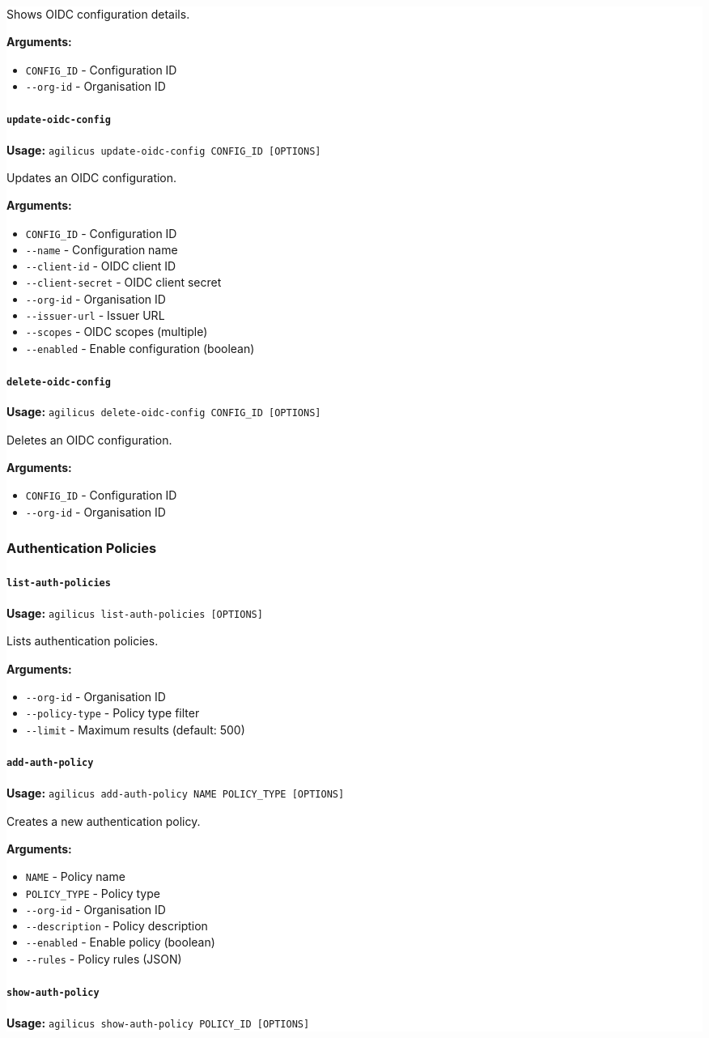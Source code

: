 Shows OIDC configuration details.

**Arguments:**
- `CONFIG_ID` - Configuration ID
- `--org-id` - Organisation ID

#### `update-oidc-config`
**Usage:** `agilicus update-oidc-config CONFIG_ID [OPTIONS]`

Updates an OIDC configuration.

**Arguments:**
- `CONFIG_ID` - Configuration ID
- `--name` - Configuration name
- `--client-id` - OIDC client ID
- `--client-secret` - OIDC client secret
- `--org-id` - Organisation ID
- `--issuer-url` - Issuer URL
- `--scopes` - OIDC scopes (multiple)
- `--enabled` - Enable configuration (boolean)

#### `delete-oidc-config`
**Usage:** `agilicus delete-oidc-config CONFIG_ID [OPTIONS]`

Deletes an OIDC configuration.

**Arguments:**
- `CONFIG_ID` - Configuration ID
- `--org-id` - Organisation ID

### Authentication Policies

#### `list-auth-policies`
**Usage:** `agilicus list-auth-policies [OPTIONS]`

Lists authentication policies.

**Arguments:**
- `--org-id` - Organisation ID
- `--policy-type` - Policy type filter
- `--limit` - Maximum results (default: 500)

#### `add-auth-policy`
**Usage:** `agilicus add-auth-policy NAME POLICY_TYPE [OPTIONS]`

Creates a new authentication policy.

**Arguments:**
- `NAME` - Policy name
- `POLICY_TYPE` - Policy type
- `--org-id` - Organisation ID
- `--description` - Policy description
- `--enabled` - Enable policy (boolean)
- `--rules` - Policy rules (JSON)

#### `show-auth-policy`
**Usage:** `agilicus show-auth-policy POLICY_ID [OPTIONS]`
